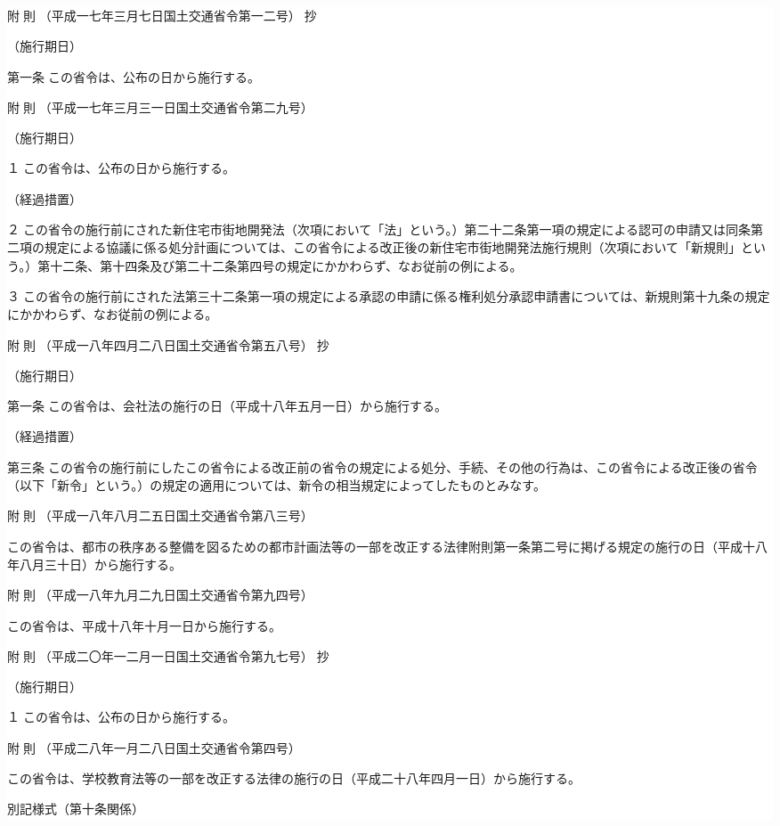 附 則 （平成一七年三月七日国土交通省令第一二号） 抄

（施行期日）

第一条 この省令は、公布の日から施行する。

附 則 （平成一七年三月三一日国土交通省令第二九号）

（施行期日）

１ この省令は、公布の日から施行する。

（経過措置）

２ この省令の施行前にされた新住宅市街地開発法（次項において「法」という。）第二十二条第一項の規定による認可の申請又は同条第二項の規定による協議に係る処分計画については、この省令による改正後の新住宅市街地開発法施行規則（次項において「新規則」という。）第十二条、第十四条及び第二十二条第四号の規定にかかわらず、なお従前の例による。

３ この省令の施行前にされた法第三十二条第一項の規定による承認の申請に係る権利処分承認申請書については、新規則第十九条の規定にかかわらず、なお従前の例による。

附 則 （平成一八年四月二八日国土交通省令第五八号） 抄

（施行期日）

第一条 この省令は、会社法の施行の日（平成十八年五月一日）から施行する。

（経過措置）

第三条 この省令の施行前にしたこの省令による改正前の省令の規定による処分、手続、その他の行為は、この省令による改正後の省令（以下「新令」という。）の規定の適用については、新令の相当規定によってしたものとみなす。

附 則 （平成一八年八月二五日国土交通省令第八三号）

この省令は、都市の秩序ある整備を図るための都市計画法等の一部を改正する法律附則第一条第二号に掲げる規定の施行の日（平成十八年八月三十日）から施行する。

附 則 （平成一八年九月二九日国土交通省令第九四号）

この省令は、平成十八年十月一日から施行する。

附 則 （平成二〇年一二月一日国土交通省令第九七号） 抄

（施行期日）

１ この省令は、公布の日から施行する。

附 則 （平成二八年一月二八日国土交通省令第四号）

この省令は、学校教育法等の一部を改正する法律の施行の日（平成二十八年四月一日）から施行する。

別記様式（第十条関係）

[](/./pict/S38F04201000025-001.pdf)
